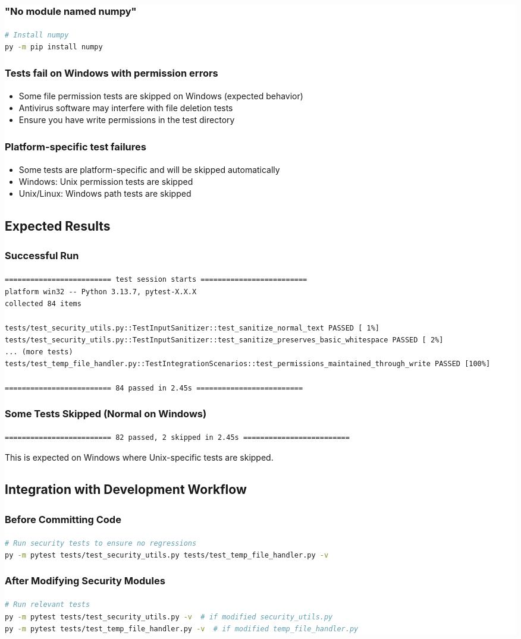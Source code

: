 ### "No module named numpy"
```bash
# Install numpy
py -m pip install numpy
```

### Tests fail on Windows with permission errors
- Some file permission tests are skipped on Windows (expected behavior)
- Antivirus software may interfere with file deletion tests
- Ensure you have write permissions in the test directory

### Platform-specific test failures
- Some tests are platform-specific and will be skipped automatically
- Windows: Unix permission tests are skipped
- Unix/Linux: Windows path tests are skipped

## Expected Results

### Successful Run
```
========================= test session starts =========================
platform win32 -- Python 3.13.7, pytest-X.X.X
collected 84 items

tests/test_security_utils.py::TestInputSanitizer::test_sanitize_normal_text PASSED [ 1%]
tests/test_security_utils.py::TestInputSanitizer::test_sanitize_preserves_basic_whitespace PASSED [ 2%]
... (more tests)
tests/test_temp_file_handler.py::TestIntegrationScenarios::test_permissions_maintained_through_write PASSED [100%]

========================= 84 passed in 2.45s =========================
```

### Some Tests Skipped (Normal on Windows)
```
========================= 82 passed, 2 skipped in 2.45s =========================
```
This is expected on Windows where Unix-specific tests are skipped.

## Integration with Development Workflow

### Before Committing Code
```bash
# Run security tests to ensure no regressions
py -m pytest tests/test_security_utils.py tests/test_temp_file_handler.py -v
```

### After Modifying Security Modules
```bash
# Run relevant tests
py -m pytest tests/test_security_utils.py -v  # if modified security_utils.py
py -m pytest tests/test_temp_file_handler.py -v  # if modified temp_file_handler.py
```
